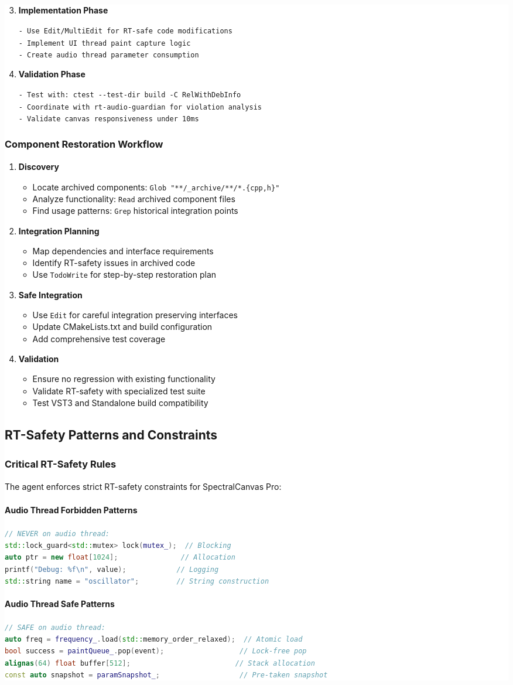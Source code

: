 3. **Implementation Phase**
   ```
   - Use Edit/MultiEdit for RT-safe code modifications
   - Implement UI thread paint capture logic
   - Create audio thread parameter consumption
   ```

4. **Validation Phase**
   ```
   - Test with: ctest --test-dir build -C RelWithDebInfo
   - Coordinate with rt-audio-guardian for violation analysis
   - Validate canvas responsiveness under 10ms
   ```

### Component Restoration Workflow

1. **Discovery**
   - Locate archived components: `Glob "**/_archive/**/*.{cpp,h}"`
   - Analyze functionality: `Read` archived component files
   - Find usage patterns: `Grep` historical integration points

2. **Integration Planning**
   - Map dependencies and interface requirements
   - Identify RT-safety issues in archived code  
   - Use `TodoWrite` for step-by-step restoration plan

3. **Safe Integration**  
   - Use `Edit` for careful integration preserving interfaces
   - Update CMakeLists.txt and build configuration
   - Add comprehensive test coverage

4. **Validation**
   - Ensure no regression with existing functionality
   - Validate RT-safety with specialized test suite
   - Test VST3 and Standalone build compatibility

## RT-Safety Patterns and Constraints

### Critical RT-Safety Rules

The agent enforces strict RT-safety constraints for SpectralCanvas Pro:

#### Audio Thread Forbidden Patterns
```cpp
// NEVER on audio thread:
std::lock_guard<std::mutex> lock(mutex_);  // Blocking
auto ptr = new float[1024];               // Allocation  
printf("Debug: %f\n", value);            // Logging
std::string name = "oscillator";         // String construction
```

#### Audio Thread Safe Patterns  
```cpp
// SAFE on audio thread:
auto freq = frequency_.load(std::memory_order_relaxed);  // Atomic load
bool success = paintQueue_.pop(event);                  // Lock-free pop
alignas(64) float buffer[512];                         // Stack allocation
const auto snapshot = paramSnapshot_;                   // Pre-taken snapshot
```
